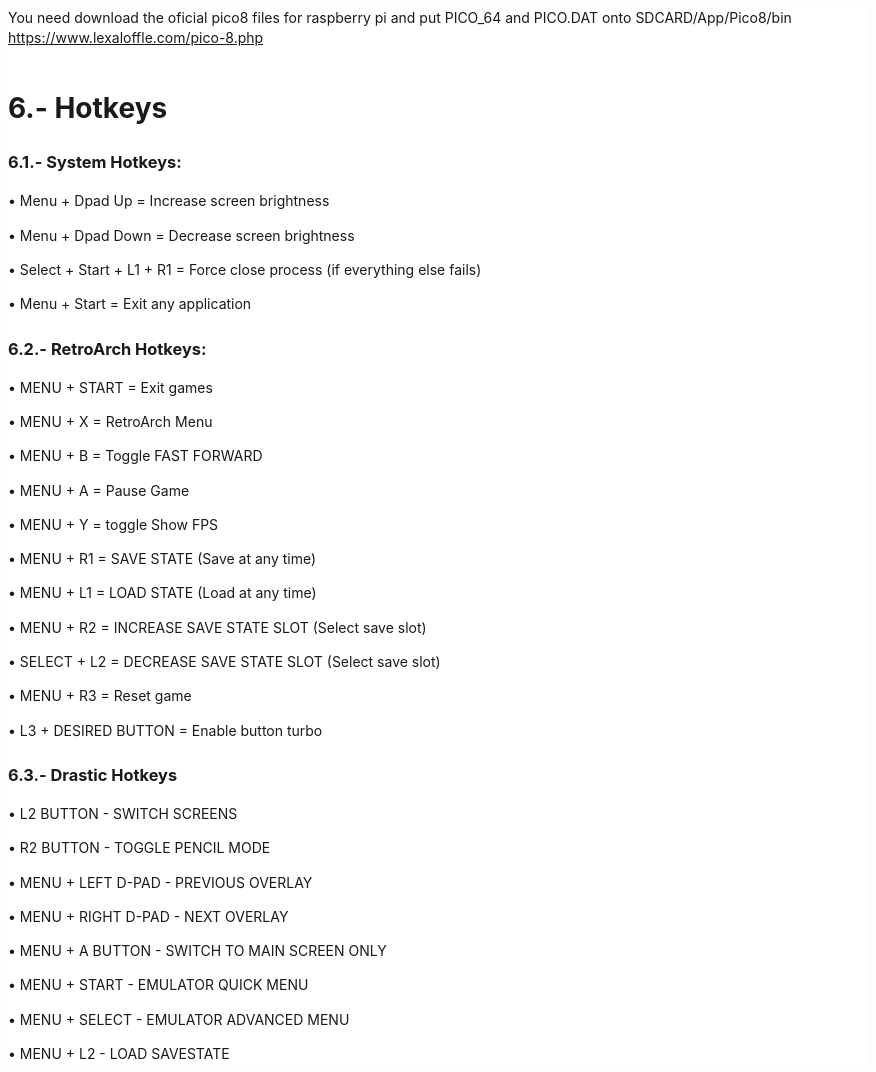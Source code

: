 You need download the oficial pico8 files for raspberry pi and put PICO_64 and PICO.DAT onto SDCARD/App/Pico8/bin
https://www.lexaloffle.com/pico-8.php 

# 6.- Hotkeys

### 6.1.- System Hotkeys:

• Menu + Dpad Up = Increase screen brightness

• Menu + Dpad Down = Decrease screen brightness

• Select + Start + L1 + R1 = Force close process (if everything else fails)

• Menu + Start = Exit any application


### 6.2.- RetroArch Hotkeys:

• MENU + START = Exit games

• MENU + X = RetroArch Menu

• MENU + B = Toggle FAST FORWARD

• MENU + A = Pause Game

• MENU + Y = toggle Show FPS

• MENU + R1 = SAVE STATE (Save at any time)

• MENU + L1 = LOAD STATE (Load at any time)

• MENU + R2 = INCREASE SAVE STATE SLOT (Select save slot)

• SELECT + L2 = DECREASE SAVE STATE SLOT (Select save slot)

• MENU + R3 = Reset game

• L3 + DESIRED BUTTON = Enable button turbo


### 6.3.- Drastic Hotkeys


• L2 BUTTON - SWITCH SCREENS

• R2 BUTTON - TOGGLE PENCIL MODE

• MENU + LEFT D-PAD - PREVIOUS OVERLAY

• MENU + RIGHT D-PAD - NEXT OVERLAY

• MENU + A BUTTON - SWITCH TO MAIN SCREEN ONLY

• MENU + START - EMULATOR QUICK MENU

• MENU + SELECT - EMULATOR ADVANCED MENU

• MENU + L2 - LOAD SAVESTATE
